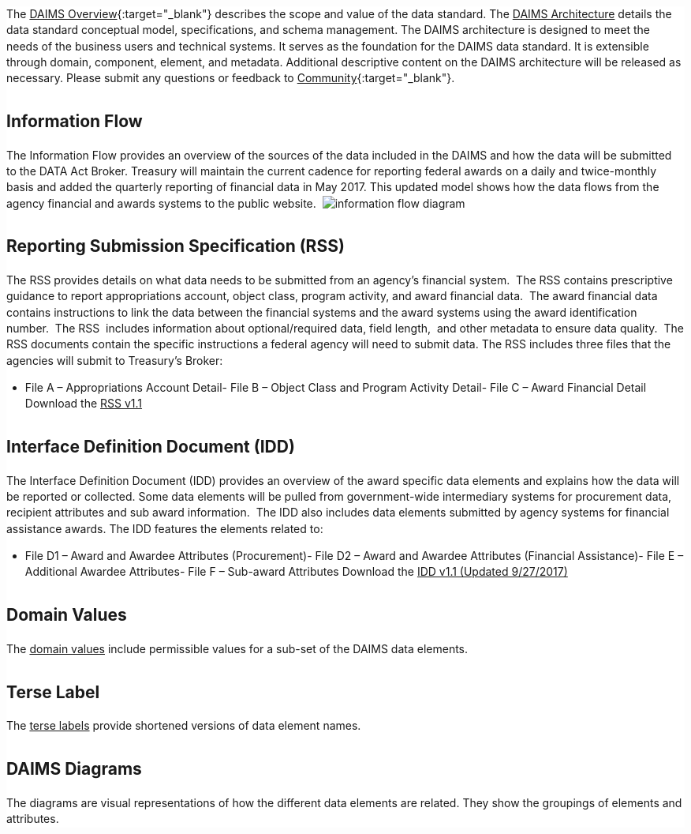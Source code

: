 The [DAIMS Overview]({{site.baseurl}}/assets/docs/DAIMS_Overview.pdf){:target="_blank"} describes the scope and value of the data standard. The [DAIMS Architecture]({{site.baseurl}}/assets/docs/DAIMS_Architecture.pdf) details the data standard conceptual model, specifications, and schema management. The DAIMS architecture is designed to meet the needs of the business users and technical systems. It serves as the foundation for the DAIMS data standard. It is extensible through domain, component, element, and metadata. Additional descriptive content on the DAIMS architecture will be released as necessary. Please submit any questions or feedback to [Community](https://usaspending-help.zendesk.com/hc/en-us/community/topics){:target="_blank"}.
## Information Flow
The Information Flow provides an overview of the sources of the data included in the DAIMS and how the data will be submitted to the DATA Act Broker. Treasury will maintain the current cadence for reporting federal awards on a daily and twice-monthly basis and added the quarterly reporting of financial data in May 2017. This updated model shows how the data flows from the agency financial and awards systems to the public website.  
<img width="800" src="{{ site.baseurl }}/assets/docs/DAIMS_Information_Flow_Diagram_v1.1.png" title="information flow diagram" />
## Reporting Submission Specification (RSS)
The RSS provides details on what data needs to be submitted from an agency’s financial system.  The RSS contains prescriptive guidance to report appropriations account, object class, program activity, and award financial data.  The award financial data contains instructions to link the data between the financial systems and the award systems using the award identification number.  The RSS  includes information about optional/required data, field length,  and other metadata to ensure data quality.  The RSS documents contain the specific instructions a federal agency will need to submit data.
The RSS includes three files that the agencies will submit to Treasury’s Broker:
- File A – Appropriations Account Detail- File B – Object Class and Program Activity Detail- File C – Award Financial Detail
Download the [RSS v1.1]({{site.baseurl}}/assets/docs/DAIMS_RSS_v1.1.xlsx)
## Interface Definition Document (IDD)
The Interface Definition Document (IDD) provides an overview of the award specific data elements and explains how the data will be reported or collected. Some data elements will be pulled from government-wide intermediary systems for procurement data, recipient attributes and sub award information.  The IDD also includes data elements submitted by agency systems for financial assistance awards.
The IDD features the elements related to:
- File D1 – Award and Awardee Attributes (Procurement)- File D2 – Award and Awardee Attributes (Financial Assistance)- File E – Additional Awardee Attributes- File F – Sub-award Attributes
Download the [IDD v1.1 (Updated 9/27/2017)]({{site.baseurl}}/assets/docs/DAIMS_IDD_v1.1.xlsx)
## Domain Values
The [domain values]({{site.baseurl}}/assets/docs/DAIMS_Domain_Values_v1.1.xlsx) include permissible values for a sub-set of the DAIMS data elements.
## Terse Label
The [terse labels]({{site.baseurl}}/assets/docs/DAIMS_Agency_Label_To_Terse_Label_v1.1.xlsx) provide shortened versions of data element names.
## DAIMS Diagrams
The diagrams are visual representations of how the different data elements are related. They show the groupings of elements and attributes.